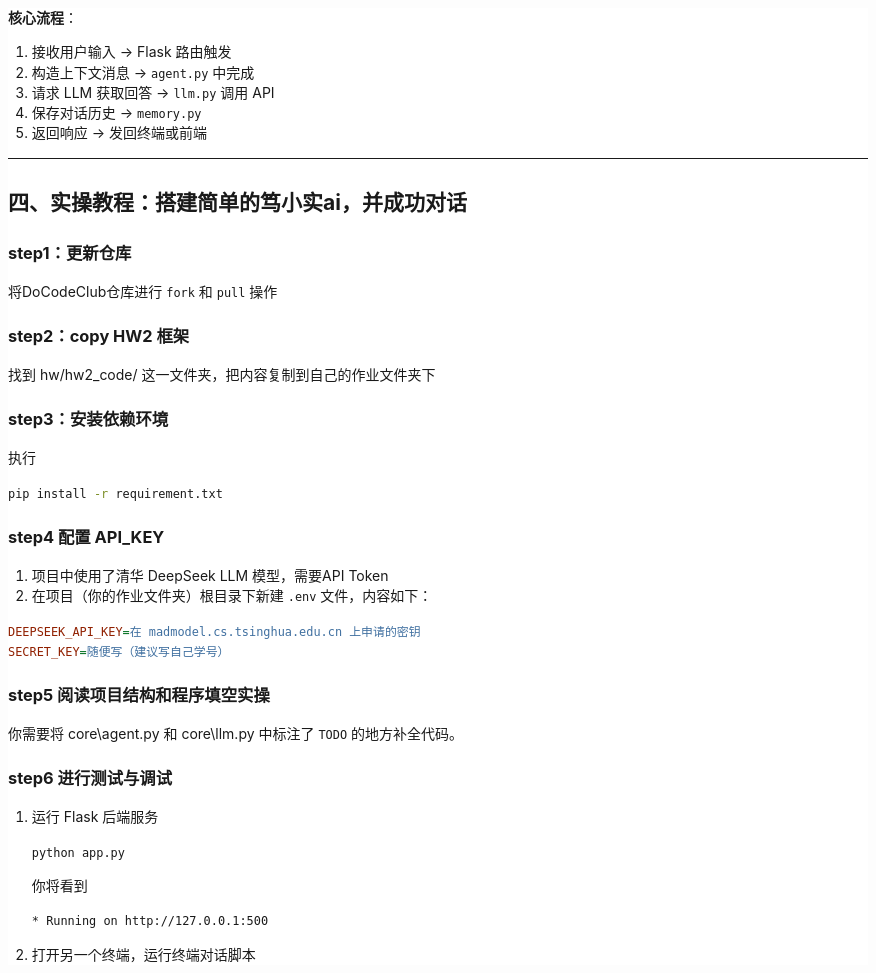 **核心流程**：

1. 接收用户输入 → Flask 路由触发
2. 构造上下文消息 → `agent.py` 中完成
3. 请求 LLM 获取回答 → `llm.py` 调用 API
4. 保存对话历史 → `memory.py`
5. 返回响应 → 发回终端或前端

---

## 四、实操教程：搭建简单的笃小实ai，并成功对话

### step1：更新仓库

将DoCodeClub仓库进行 `fork` 和 `pull` 操作

### step2：copy HW2 框架

找到 hw/hw2_code/ 这一文件夹，把内容复制到自己的作业文件夹下

### step3：安装依赖环境

执行

```bash
pip install -r requirement.txt
```

### step4 配置 API_KEY

1. 项目中使用了清华 DeepSeek LLM 模型，需要API Token
2. 在项目（你的作业文件夹）根目录下新建 `.env` 文件，内容如下：

```ini
DEEPSEEK_API_KEY=在 madmodel.cs.tsinghua.edu.cn 上申请的密钥
SECRET_KEY=随便写（建议写自己学号）
```

### step5 阅读项目结构和程序填空实操

你需要将 core\agent.py 和 core\llm.py 中标注了 `TODO` 的地方补全代码。

### step6 进行测试与调试

1. 运行 Flask 后端服务

   ```bash
   python app.py
   ```

   你将看到

   ```bash
   * Running on http://127.0.0.1:500
   ```

2. 打开另一个终端，运行终端对话脚本
